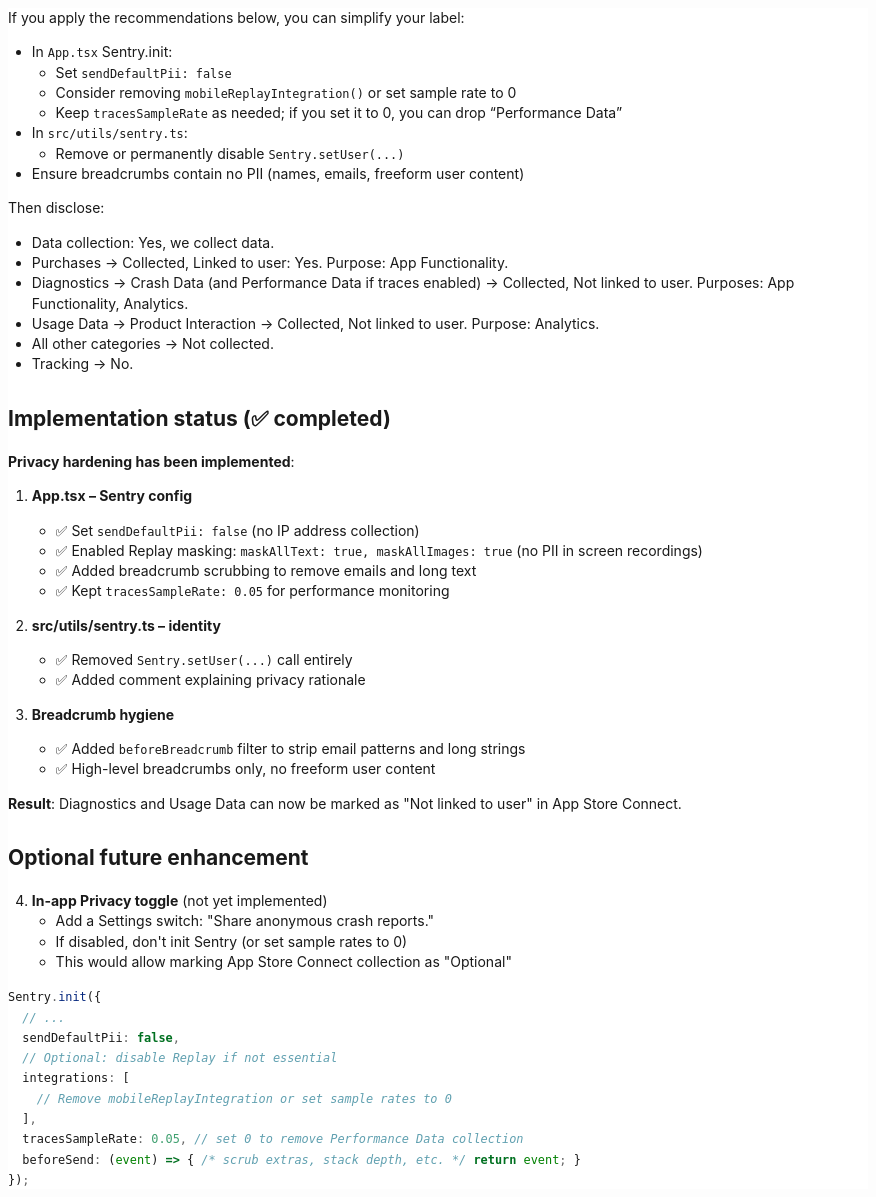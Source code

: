 If you apply the recommendations below, you can simplify your label:

- In `App.tsx` Sentry.init:
  - Set `sendDefaultPii: false`
  - Consider removing `mobileReplayIntegration()` or set sample rate to 0
  - Keep `tracesSampleRate` as needed; if you set it to 0, you can drop “Performance Data”
- In `src/utils/sentry.ts`:
  - Remove or permanently disable `Sentry.setUser(...)`
- Ensure breadcrumbs contain no PII (names, emails, freeform user content)

Then disclose:
- Data collection: Yes, we collect data.
- Purchases → Collected, Linked to user: Yes. Purpose: App Functionality.
- Diagnostics → Crash Data (and Performance Data if traces enabled) → Collected, Not linked to user. Purposes: App Functionality, Analytics.
- Usage Data → Product Interaction → Collected, Not linked to user. Purpose: Analytics.
- All other categories → Not collected.
- Tracking → No.

## Implementation status (✅ completed)

**Privacy hardening has been implemented**:

1) **App.tsx – Sentry config**
   - ✅ Set `sendDefaultPii: false` (no IP address collection)
   - ✅ Enabled Replay masking: `maskAllText: true, maskAllImages: true` (no PII in screen recordings)
   - ✅ Added breadcrumb scrubbing to remove emails and long text
   - ✅ Kept `tracesSampleRate: 0.05` for performance monitoring

2) **src/utils/sentry.ts – identity**
   - ✅ Removed `Sentry.setUser(...)` call entirely
   - ✅ Added comment explaining privacy rationale

3) **Breadcrumb hygiene** 
   - ✅ Added `beforeBreadcrumb` filter to strip email patterns and long strings
   - ✅ High-level breadcrumbs only, no freeform user content

**Result**: Diagnostics and Usage Data can now be marked as "Not linked to user" in App Store Connect.

## Optional future enhancement

4) **In-app Privacy toggle** (not yet implemented)
   - Add a Settings switch: "Share anonymous crash reports." 
   - If disabled, don't init Sentry (or set sample rates to 0)
   - This would allow marking App Store Connect collection as "Optional"
```ts
Sentry.init({
  // ...
  sendDefaultPii: false,
  // Optional: disable Replay if not essential
  integrations: [
    // Remove mobileReplayIntegration or set sample rates to 0
  ],
  tracesSampleRate: 0.05, // set 0 to remove Performance Data collection
  beforeSend: (event) => { /* scrub extras, stack depth, etc. */ return event; }
});
```
